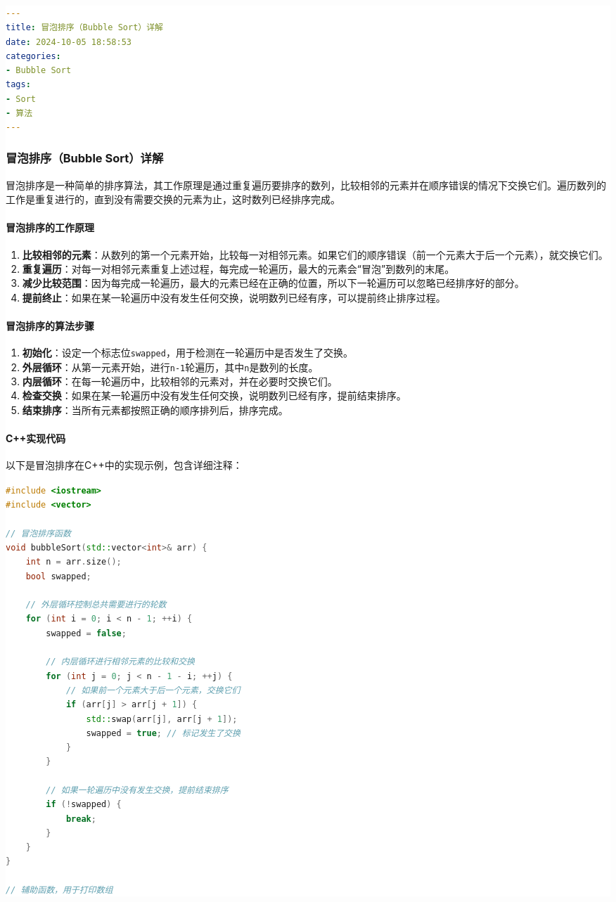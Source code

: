 ```yaml
---
title: 冒泡排序（Bubble Sort）详解
date: 2024-10-05 18:58:53
categories:
- Bubble Sort
tags:
- Sort
- 算法
---
```


### 冒泡排序（Bubble Sort）详解

冒泡排序是一种简单的排序算法，其工作原理是通过重复遍历要排序的数列，比较相邻的元素并在顺序错误的情况下交换它们。遍历数列的工作是重复进行的，直到没有需要交换的元素为止，这时数列已经排序完成。



#### 冒泡排序的工作原理

1. **比较相邻的元素**：从数列的第一个元素开始，比较每一对相邻元素。如果它们的顺序错误（前一个元素大于后一个元素），就交换它们。
2. **重复遍历**：对每一对相邻元素重复上述过程，每完成一轮遍历，最大的元素会“冒泡”到数列的末尾。
3. **减少比较范围**：因为每完成一轮遍历，最大的元素已经在正确的位置，所以下一轮遍历可以忽略已经排序好的部分。
4. **提前终止**：如果在某一轮遍历中没有发生任何交换，说明数列已经有序，可以提前终止排序过程。

#### 冒泡排序的算法步骤

1. **初始化**：设定一个标志位`swapped`，用于检测在一轮遍历中是否发生了交换。
2. **外层循环**：从第一元素开始，进行`n-1`轮遍历，其中`n`是数列的长度。
3. **内层循环**：在每一轮遍历中，比较相邻的元素对，并在必要时交换它们。
4. **检查交换**：如果在某一轮遍历中没有发生任何交换，说明数列已经有序，提前结束排序。
5. **结束排序**：当所有元素都按照正确的顺序排列后，排序完成。

#### C++实现代码

以下是冒泡排序在C++中的实现示例，包含详细注释：

```cpp
#include <iostream>
#include <vector>

// 冒泡排序函数
void bubbleSort(std::vector<int>& arr) {
    int n = arr.size();
    bool swapped;

    // 外层循环控制总共需要进行的轮数
    for (int i = 0; i < n - 1; ++i) {
        swapped = false;

        // 内层循环进行相邻元素的比较和交换
        for (int j = 0; j < n - 1 - i; ++j) {
            // 如果前一个元素大于后一个元素，交换它们
            if (arr[j] > arr[j + 1]) {
                std::swap(arr[j], arr[j + 1]);
                swapped = true; // 标记发生了交换
            }
        }

        // 如果一轮遍历中没有发生交换，提前结束排序
        if (!swapped) {
            break;
        }
    }
}

// 辅助函数，用于打印数组
```